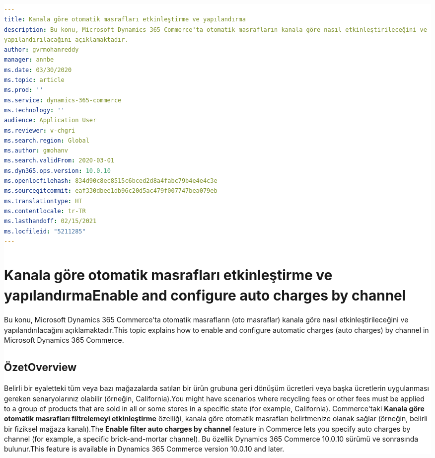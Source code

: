```yaml
---
title: Kanala göre otomatik masrafları etkinleştirme ve yapılandırma
description: Bu konu, Microsoft Dynamics 365 Commerce'ta otomatik masrafların kanala göre nasıl etkinleştirileceğini ve yapılandırılacağını açıklamaktadır.
author: gvrmohanreddy
manager: annbe
ms.date: 03/30/2020
ms.topic: article
ms.prod: ''
ms.service: dynamics-365-commerce
ms.technology: ''
audience: Application User
ms.reviewer: v-chgri
ms.search.region: Global
ms.author: gmohanv
ms.search.validFrom: 2020-03-01
ms.dyn365.ops.version: 10.0.10
ms.openlocfilehash: 834d90c8ec8515c6bced2d8a4fabc79b4e4e4c3e
ms.sourcegitcommit: eaf330dbee1db96c20d5ac479f007747bea079eb
ms.translationtype: HT
ms.contentlocale: tr-TR
ms.lasthandoff: 02/15/2021
ms.locfileid: "5211285"
---
```

# <a name="enable-and-configure-auto-charges-by-channel"></a><span data-ttu-id="4abde-103">Kanala göre otomatik masrafları etkinleştirme ve yapılandırma</span><span class="sxs-lookup"><span data-stu-id="4abde-103">Enable and configure auto charges by channel</span></span>

<span data-ttu-id="4abde-104">Bu konu, Microsoft Dynamics 365 Commerce'ta otomatik masrafların (oto masraflar) kanala göre nasıl etkinleştirileceğini ve yapılandırılacağını açıklamaktadır.</span><span class="sxs-lookup"><span data-stu-id="4abde-104">This topic explains how to enable and configure automatic charges (auto charges) by channel in Microsoft Dynamics 365 Commerce.</span></span>

## <a name="overview"></a><span data-ttu-id="4abde-105">Özet</span><span class="sxs-lookup"><span data-stu-id="4abde-105">Overview</span></span>

<span data-ttu-id="4abde-106">Belirli bir eyaletteki tüm veya bazı mağazalarda satılan bir ürün grubuna geri dönüşüm ücretleri veya başka ücretlerin uygulanması gereken senaryolarınız olabilir (örneğin, California).</span><span class="sxs-lookup"><span data-stu-id="4abde-106">You might have scenarios where recycling fees or other fees must be applied to a group of products that are sold in all or some stores in a specific state (for example, California).</span></span> <span data-ttu-id="4abde-107">Commerce'taki **Kanala göre otomatik masrafları filtrelemeyi etkinleştirme** özelliği, kanala göre otomatik masrafları belirtmenize olanak sağlar (örneğin, belirli bir fiziksel mağaza kanalı).</span><span class="sxs-lookup"><span data-stu-id="4abde-107">The **Enable filter auto charges by channel** feature in Commerce lets you specify auto charges by channel (for example, a specific brick-and-mortar channel).</span></span> <span data-ttu-id="4abde-108">Bu özellik Dynamics 365 Commerce 10.0.10 sürümü ve sonrasında bulunur.</span><span class="sxs-lookup"><span data-stu-id="4abde-108">This feature is available in Dynamics 365 Commerce version 10.0.10 and later.</span></span>
